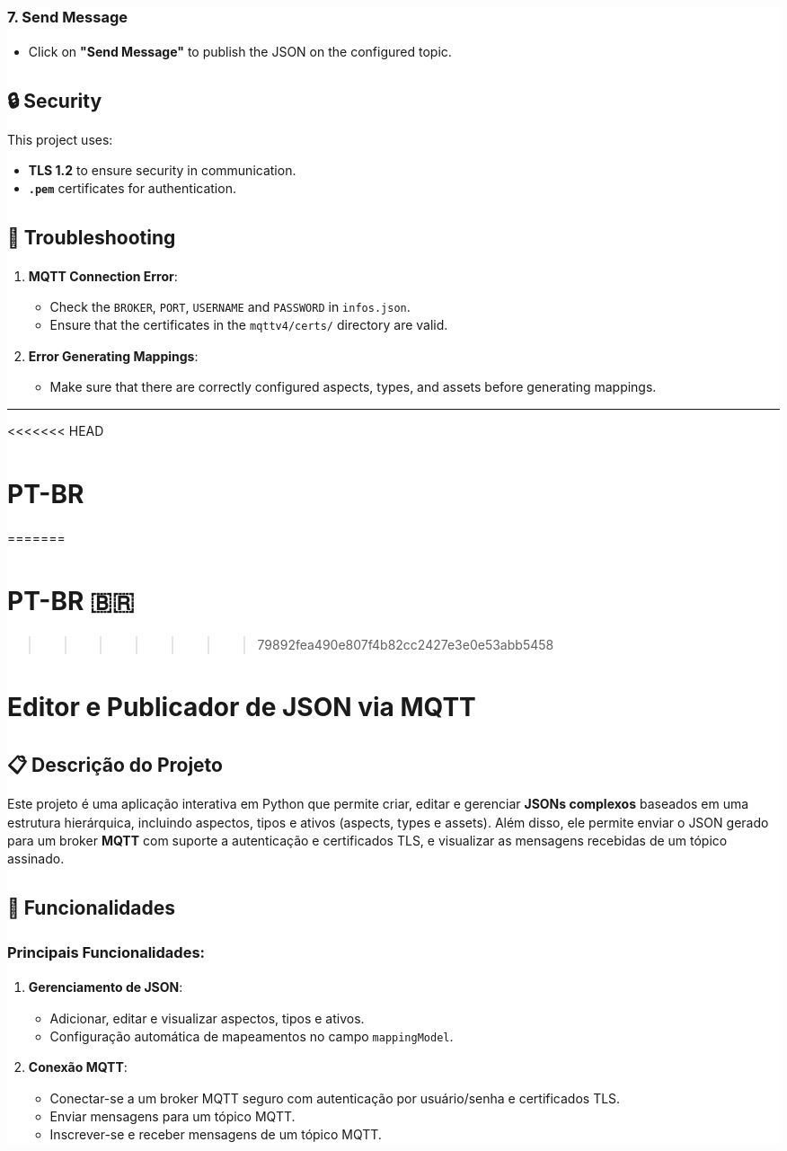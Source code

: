 ### 7. Send Message
- Click on **"Send Message"** to publish the JSON on the configured topic.

## 🔒 Security

This project uses:
- **TLS 1.2** to ensure security in communication.
- **`.pem`** certificates for authentication.

## 🐞 Troubleshooting

1. **MQTT Connection Error**:
   - Check the `BROKER`, `PORT`, `USERNAME` and `PASSWORD` in `infos.json`.
   - Ensure that the certificates in the `mqttv4/certs/` directory are valid.

2. **Error Generating Mappings**:
   - Make sure that there are correctly configured aspects, types, and assets before generating mappings.
-----------------------------------------------------------------------------------------------------------------------------------

<<<<<<< HEAD
# PT-BR 
=======
# PT-BR 🇧🇷
>>>>>>> 79892fea490e807f4b82cc2427e3e0e53abb5458
# Editor e Publicador de JSON via MQTT

## 📋 Descrição do Projeto

Este projeto é uma aplicação interativa em Python que permite criar, editar e gerenciar **JSONs complexos** baseados em uma estrutura hierárquica, incluindo aspectos, tipos e ativos (aspects, types e assets). Além disso, ele permite enviar o JSON gerado para um broker **MQTT** com suporte a autenticação e certificados TLS, e visualizar as mensagens recebidas de um tópico assinado.

## 🔧 Funcionalidades

### Principais Funcionalidades:
1. **Gerenciamento de JSON**:
   - Adicionar, editar e visualizar aspectos, tipos e ativos.
   - Configuração automática de mapeamentos no campo `mappingModel`.

2. **Conexão MQTT**:
   - Conectar-se a um broker MQTT seguro com autenticação por usuário/senha e certificados TLS.
   - Enviar mensagens para um tópico MQTT.
   - Inscrever-se e receber mensagens de um tópico MQTT.
